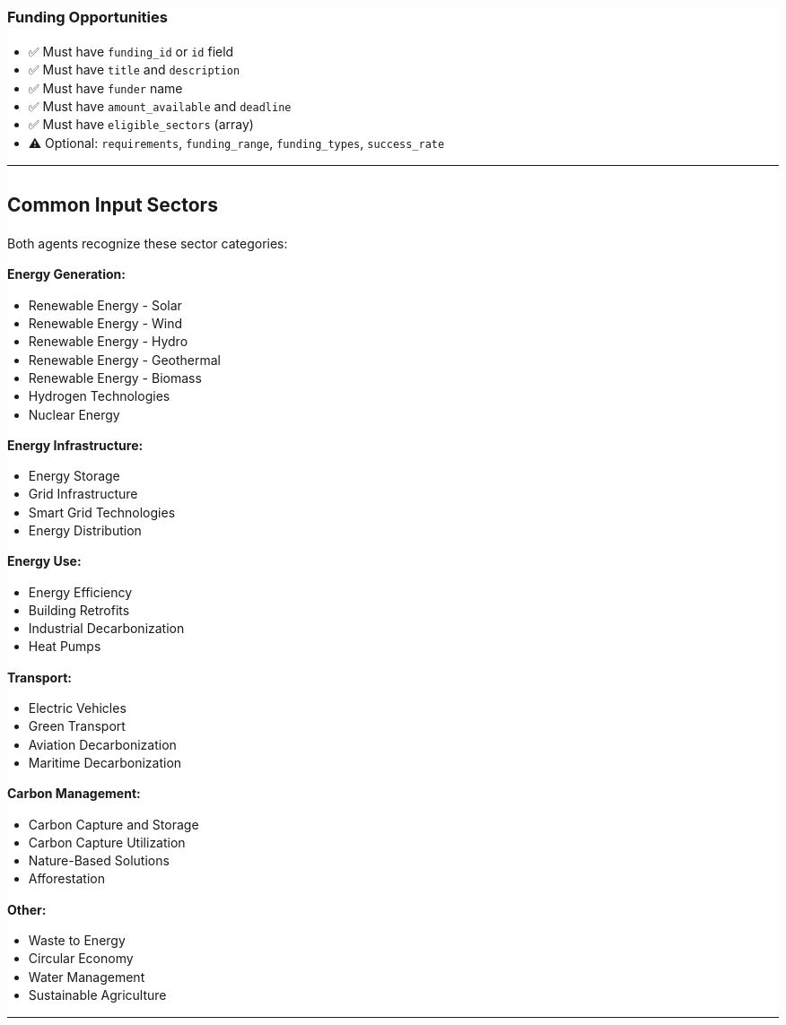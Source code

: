 ### Funding Opportunities
- ✅ Must have `funding_id` or `id` field
- ✅ Must have `title` and `description`
- ✅ Must have `funder` name
- ✅ Must have `amount_available` and `deadline`
- ✅ Must have `eligible_sectors` (array)
- ⚠️ Optional: `requirements`, `funding_range`, `funding_types`, `success_rate`

---

## Common Input Sectors

Both agents recognize these sector categories:

**Energy Generation:**
- Renewable Energy - Solar
- Renewable Energy - Wind
- Renewable Energy - Hydro
- Renewable Energy - Geothermal
- Renewable Energy - Biomass
- Hydrogen Technologies
- Nuclear Energy

**Energy Infrastructure:**
- Energy Storage
- Grid Infrastructure
- Smart Grid Technologies
- Energy Distribution

**Energy Use:**
- Energy Efficiency
- Building Retrofits
- Industrial Decarbonization
- Heat Pumps

**Transport:**
- Electric Vehicles
- Green Transport
- Aviation Decarbonization
- Maritime Decarbonization

**Carbon Management:**
- Carbon Capture and Storage
- Carbon Capture Utilization
- Nature-Based Solutions
- Afforestation

**Other:**
- Waste to Energy
- Circular Economy
- Water Management
- Sustainable Agriculture

---
